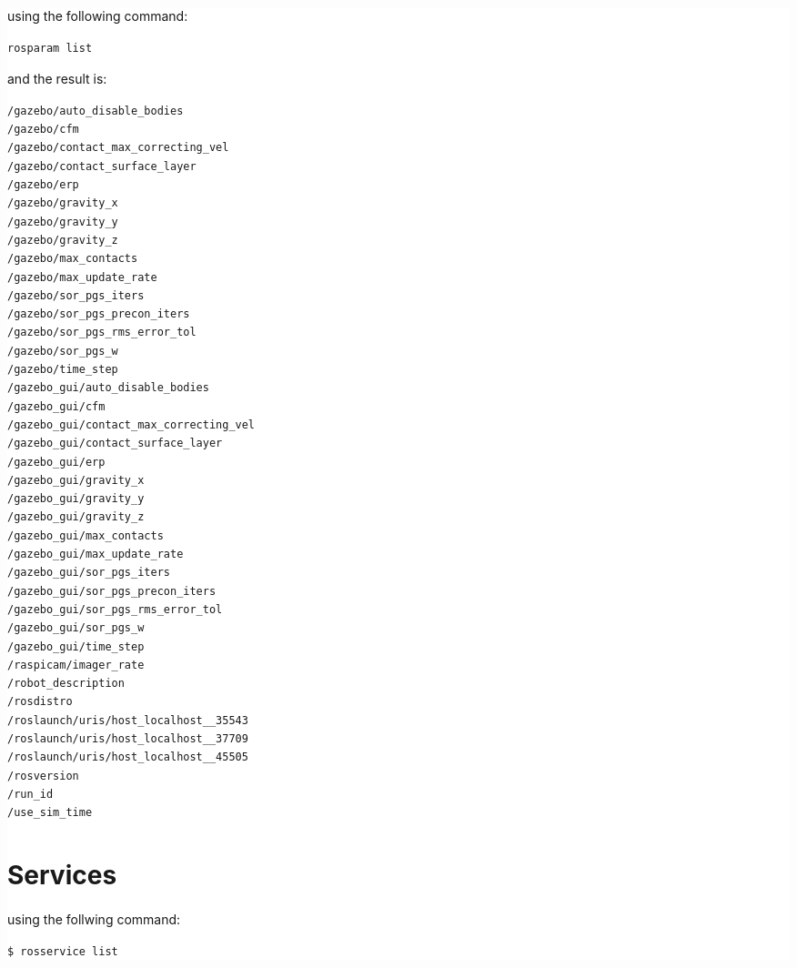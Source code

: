 using the following command:

`rosparam list`

and the result is:

```
/gazebo/auto_disable_bodies
/gazebo/cfm
/gazebo/contact_max_correcting_vel
/gazebo/contact_surface_layer
/gazebo/erp
/gazebo/gravity_x
/gazebo/gravity_y
/gazebo/gravity_z
/gazebo/max_contacts
/gazebo/max_update_rate
/gazebo/sor_pgs_iters
/gazebo/sor_pgs_precon_iters
/gazebo/sor_pgs_rms_error_tol
/gazebo/sor_pgs_w
/gazebo/time_step
/gazebo_gui/auto_disable_bodies
/gazebo_gui/cfm
/gazebo_gui/contact_max_correcting_vel
/gazebo_gui/contact_surface_layer
/gazebo_gui/erp
/gazebo_gui/gravity_x
/gazebo_gui/gravity_y
/gazebo_gui/gravity_z
/gazebo_gui/max_contacts
/gazebo_gui/max_update_rate
/gazebo_gui/sor_pgs_iters
/gazebo_gui/sor_pgs_precon_iters
/gazebo_gui/sor_pgs_rms_error_tol
/gazebo_gui/sor_pgs_w
/gazebo_gui/time_step
/raspicam/imager_rate
/robot_description
/rosdistro
/roslaunch/uris/host_localhost__35543
/roslaunch/uris/host_localhost__37709
/roslaunch/uris/host_localhost__45505
/rosversion
/run_id
/use_sim_time
```

# Services

using the follwing command:

`$ rosservice list`

